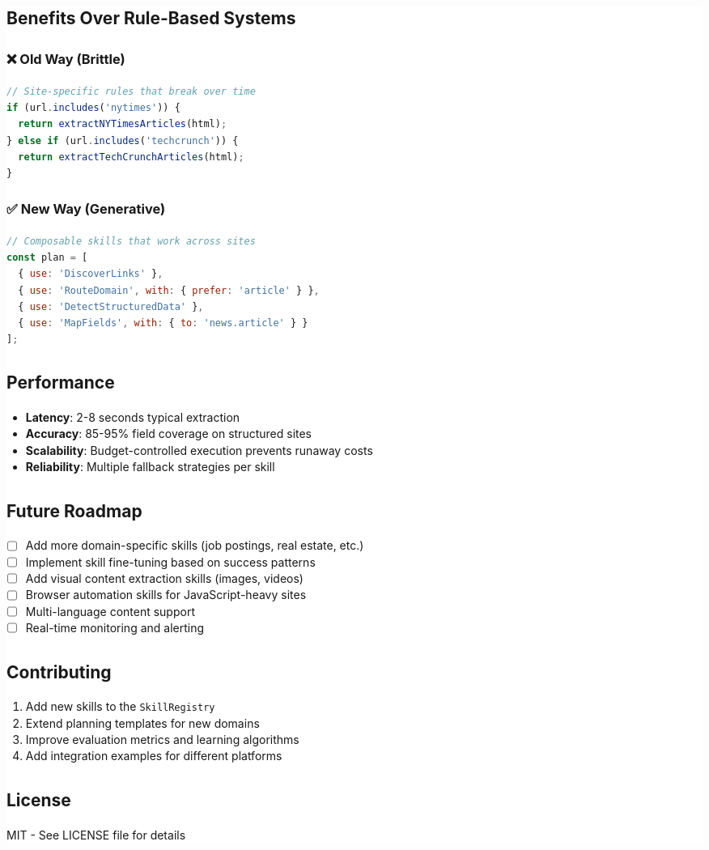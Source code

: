 ## Benefits Over Rule-Based Systems

### ❌ Old Way (Brittle)
```javascript
// Site-specific rules that break over time
if (url.includes('nytimes')) {
  return extractNYTimesArticles(html);
} else if (url.includes('techcrunch')) {
  return extractTechCrunchArticles(html);
}
```

### ✅ New Way (Generative)
```javascript
// Composable skills that work across sites
const plan = [
  { use: 'DiscoverLinks' },
  { use: 'RouteDomain', with: { prefer: 'article' } },
  { use: 'DetectStructuredData' },
  { use: 'MapFields', with: { to: 'news.article' } }
];
```

## Performance

- **Latency**: 2-8 seconds typical extraction
- **Accuracy**: 85-95% field coverage on structured sites
- **Scalability**: Budget-controlled execution prevents runaway costs
- **Reliability**: Multiple fallback strategies per skill

## Future Roadmap

- [ ] Add more domain-specific skills (job postings, real estate, etc.)
- [ ] Implement skill fine-tuning based on success patterns  
- [ ] Add visual content extraction skills (images, videos)
- [ ] Browser automation skills for JavaScript-heavy sites
- [ ] Multi-language content support
- [ ] Real-time monitoring and alerting

## Contributing

1. Add new skills to the `SkillRegistry`
2. Extend planning templates for new domains
3. Improve evaluation metrics and learning algorithms
4. Add integration examples for different platforms

## License

MIT - See LICENSE file for details
